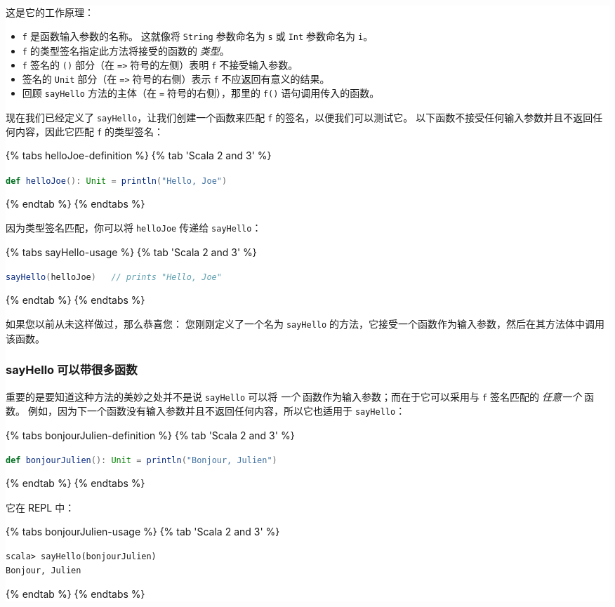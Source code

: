 这是它的工作原理：

- `f` 是函数输入参数的名称。
  这就像将 `String` 参数命名为 `s` 或 `Int` 参数命名为 `i`。
- `f` 的类型签名指定此方法将接受的函数的 *类型*。
- `f` 签名的 `()` 部分（在 `=>` 符号的左侧）表明 `f` 不接受输入参数。
- 签名的 `Unit` 部分（在 `=>` 符号的右侧）表示 `f` 不应返回有意义的结果。
- 回顾 `sayHello` 方法的主体（在 `=` 符号的右侧），那里的 `f()` 语句调用传入的函数。

现在我们已经定义了 `sayHello`，让我们创建一个函数来匹配 `f` 的签名，以便我们可以测试它。
以下函数不接受任何输入参数并且不返回任何内容，因此它匹配 `f` 的类型签名：

{% tabs helloJoe-definition %}
{% tab 'Scala 2 and 3' %}
```scala
def helloJoe(): Unit = println("Hello, Joe")
```
{% endtab %}
{% endtabs %}

因为类型签名匹配，你可以将 `helloJoe` 传递给 `sayHello`：

{% tabs sayHello-usage %}
{% tab 'Scala 2 and 3' %}
```scala
sayHello(helloJoe)   // prints "Hello, Joe"
```
{% endtab %}
{% endtabs %}

如果您以前从未这样做过，那么恭喜您：
您刚刚定义了一个名为 `sayHello` 的方法，它接受一个函数作为输入参数，然后在其方法体中调用该函数。

### sayHello 可以带很多函数

重要的是要知道这种方法的美妙之处并不是说​​ `sayHello` 可以将 *一个* 函数作为输入参数；而在于它可以采用与 `f` 签名匹配的 *任意一个* 函数。
例如，因为下一个函数没有输入参数并且不返回任何内容，所以它也适用于 `sayHello`：

{% tabs bonjourJulien-definition %}
{% tab 'Scala 2 and 3' %}
```scala
def bonjourJulien(): Unit = println("Bonjour, Julien")
```
{% endtab %}
{% endtabs %}

它在 REPL 中：

{% tabs bonjourJulien-usage %}
{% tab 'Scala 2 and 3' %}
````
scala> sayHello(bonjourJulien)
Bonjour, Julien
````
{% endtab %}
{% endtabs %}

